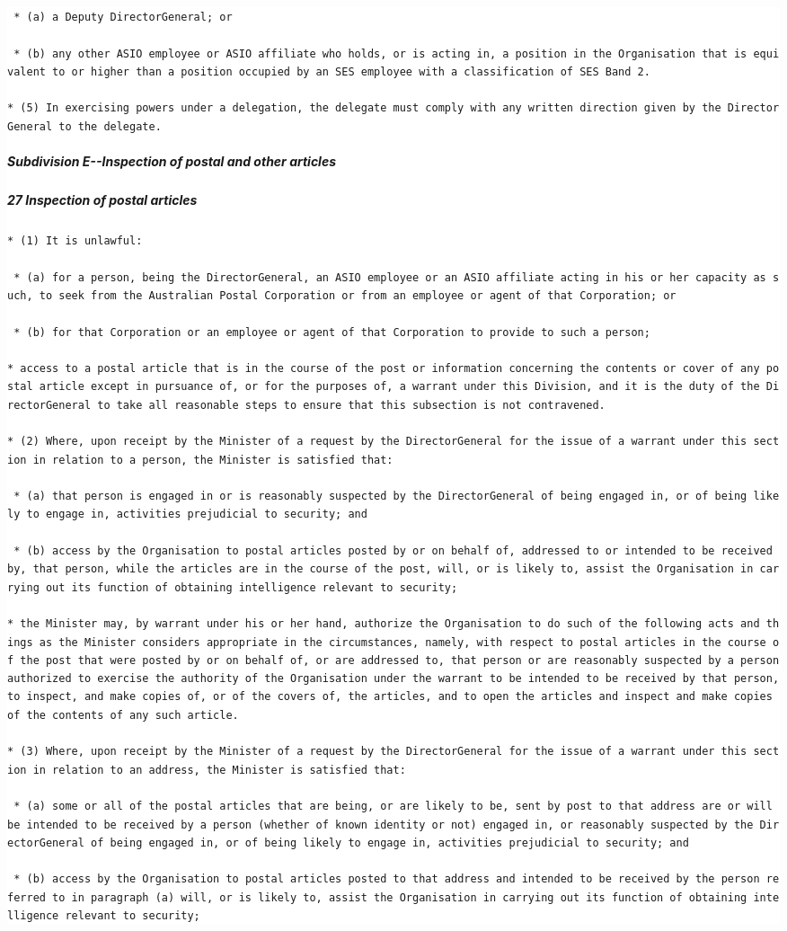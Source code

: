      * (a) a Deputy DirectorGeneral; or

     * (b) any other ASIO employee or ASIO affiliate who holds, or is acting in, a position in the Organisation that is equivalent to or higher than a position occupied by an SES employee with a classification of SES Band 2.

    * (5) In exercising powers under a delegation, the delegate must comply with any written direction given by the DirectorGeneral to the delegate.

##### Subdivision E--Inspection of postal and other articles

##### 27  Inspection of postal articles

    * (1) It is unlawful:

     * (a) for a person, being the DirectorGeneral, an ASIO employee or an ASIO affiliate acting in his or her capacity as such, to seek from the Australian Postal Corporation or from an employee or agent of that Corporation; or

     * (b) for that Corporation or an employee or agent of that Corporation to provide to such a person;

    * access to a postal article that is in the course of the post or information concerning the contents or cover of any postal article except in pursuance of, or for the purposes of, a warrant under this Division, and it is the duty of the DirectorGeneral to take all reasonable steps to ensure that this subsection is not contravened.

    * (2) Where, upon receipt by the Minister of a request by the DirectorGeneral for the issue of a warrant under this section in relation to a person, the Minister is satisfied that:

     * (a) that person is engaged in or is reasonably suspected by the DirectorGeneral of being engaged in, or of being likely to engage in, activities prejudicial to security; and

     * (b) access by the Organisation to postal articles posted by or on behalf of, addressed to or intended to be received by, that person, while the articles are in the course of the post, will, or is likely to, assist the Organisation in carrying out its function of obtaining intelligence relevant to security;

    * the Minister may, by warrant under his or her hand, authorize the Organisation to do such of the following acts and things as the Minister considers appropriate in the circumstances, namely, with respect to postal articles in the course of the post that were posted by or on behalf of, or are addressed to, that person or are reasonably suspected by a person authorized to exercise the authority of the Organisation under the warrant to be intended to be received by that person, to inspect, and make copies of, or of the covers of, the articles, and to open the articles and inspect and make copies of the contents of any such article.

    * (3) Where, upon receipt by the Minister of a request by the DirectorGeneral for the issue of a warrant under this section in relation to an address, the Minister is satisfied that:

     * (a) some or all of the postal articles that are being, or are likely to be, sent by post to that address are or will be intended to be received by a person (whether of known identity or not) engaged in, or reasonably suspected by the DirectorGeneral of being engaged in, or of being likely to engage in, activities prejudicial to security; and

     * (b) access by the Organisation to postal articles posted to that address and intended to be received by the person referred to in paragraph (a) will, or is likely to, assist the Organisation in carrying out its function of obtaining intelligence relevant to security;
